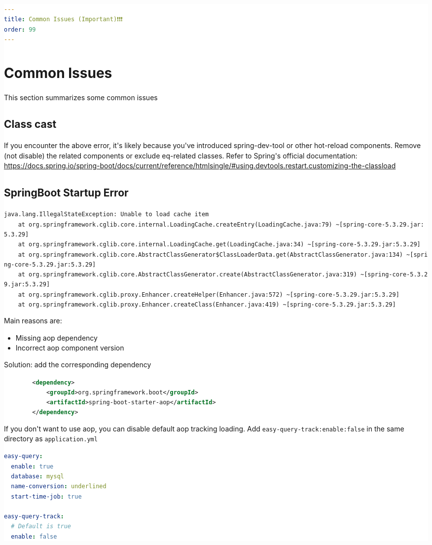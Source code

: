 ```yaml
---
title: Common Issues (Important)❗️❗️❗️
order: 99
---
```



# Common Issues
This section summarizes some common issues

## Class cast
If you encounter the above error, it's likely because you've introduced spring-dev-tool or other hot-reload components. Remove (not disable) the related components or exclude eq-related classes.
Refer to Spring's official documentation: https://docs.spring.io/spring-boot/docs/current/reference/htmlsingle/#using.devtools.restart.customizing-the-classload

## SpringBoot Startup Error
```log
java.lang.IllegalStateException: Unable to load cache item
	at org.springframework.cglib.core.internal.LoadingCache.createEntry(LoadingCache.java:79) ~[spring-core-5.3.29.jar:5.3.29]
	at org.springframework.cglib.core.internal.LoadingCache.get(LoadingCache.java:34) ~[spring-core-5.3.29.jar:5.3.29]
	at org.springframework.cglib.core.AbstractClassGenerator$ClassLoaderData.get(AbstractClassGenerator.java:134) ~[spring-core-5.3.29.jar:5.3.29]
	at org.springframework.cglib.core.AbstractClassGenerator.create(AbstractClassGenerator.java:319) ~[spring-core-5.3.29.jar:5.3.29]
	at org.springframework.cglib.proxy.Enhancer.createHelper(Enhancer.java:572) ~[spring-core-5.3.29.jar:5.3.29]
	at org.springframework.cglib.proxy.Enhancer.createClass(Enhancer.java:419) ~[spring-core-5.3.29.jar:5.3.29]
```
Main reasons are:
- Missing aop dependency
- Incorrect aop component version

Solution: add the corresponding dependency

```xml
		<dependency>
			<groupId>org.springframework.boot</groupId>
			<artifactId>spring-boot-starter-aop</artifactId>
		</dependency>
```
If you don't want to use aop, you can disable default aop tracking loading. Add `easy-query-track:enable:false` in the same directory as `application.yml`
```yml
easy-query:
  enable: true
  database: mysql
  name-conversion: underlined
  start-time-job: true

easy-query-track:
  # Default is true
  enable: false
```

